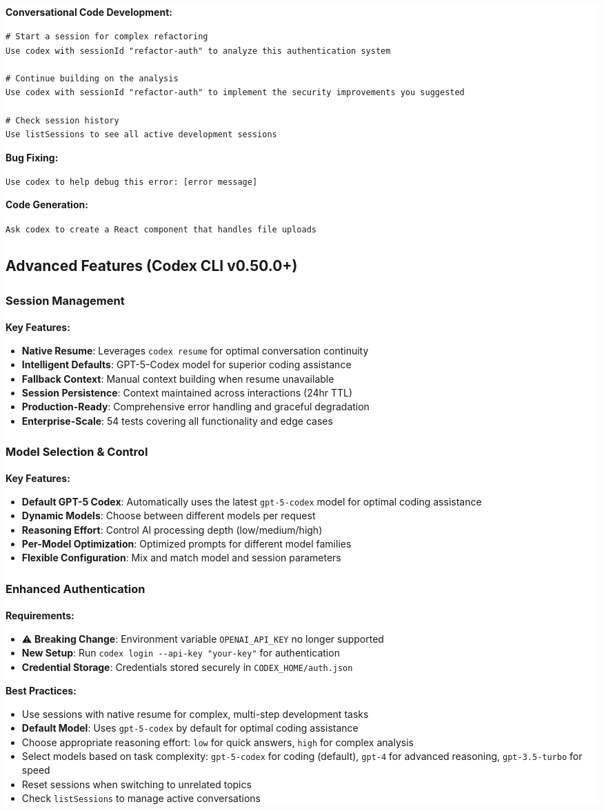**Conversational Code Development:**
```
# Start a session for complex refactoring
Use codex with sessionId "refactor-auth" to analyze this authentication system

# Continue building on the analysis
Use codex with sessionId "refactor-auth" to implement the security improvements you suggested

# Check session history
Use listSessions to see all active development sessions
```

**Bug Fixing:**
```
Use codex to help debug this error: [error message]
```

**Code Generation:**
```
Ask codex to create a React component that handles file uploads
```

## Advanced Features (Codex CLI v0.50.0+)

### Session Management
**Key Features:**
- **Native Resume**: Leverages `codex resume` for optimal conversation continuity
- **Intelligent Defaults**: GPT-5-Codex model for superior coding assistance
- **Fallback Context**: Manual context building when resume unavailable
- **Session Persistence**: Context maintained across interactions (24hr TTL)
- **Production-Ready**: Comprehensive error handling and graceful degradation
- **Enterprise-Scale**: 54 tests covering all functionality and edge cases

### Model Selection & Control
**Key Features:**
- **Default GPT-5 Codex**: Automatically uses the latest `gpt-5-codex` model for optimal coding assistance
- **Dynamic Models**: Choose between different models per request
- **Reasoning Effort**: Control AI processing depth (low/medium/high)
- **Per-Model Optimization**: Optimized prompts for different model families
- **Flexible Configuration**: Mix and match model and session parameters

### Enhanced Authentication
**Requirements:**
- ⚠️ **Breaking Change**: Environment variable `OPENAI_API_KEY` no longer supported
- **New Setup**: Run `codex login --api-key "your-key"` for authentication
- **Credential Storage**: Credentials stored securely in `CODEX_HOME/auth.json`

**Best Practices:**
- Use sessions with native resume for complex, multi-step development tasks
- **Default Model**: Uses `gpt-5-codex` by default for optimal coding assistance
- Choose appropriate reasoning effort: `low` for quick answers, `high` for complex analysis
- Select models based on task complexity: `gpt-5-codex` for coding (default), `gpt-4` for advanced reasoning, `gpt-3.5-turbo` for speed
- Reset sessions when switching to unrelated topics
- Check `listSessions` to manage active conversations
